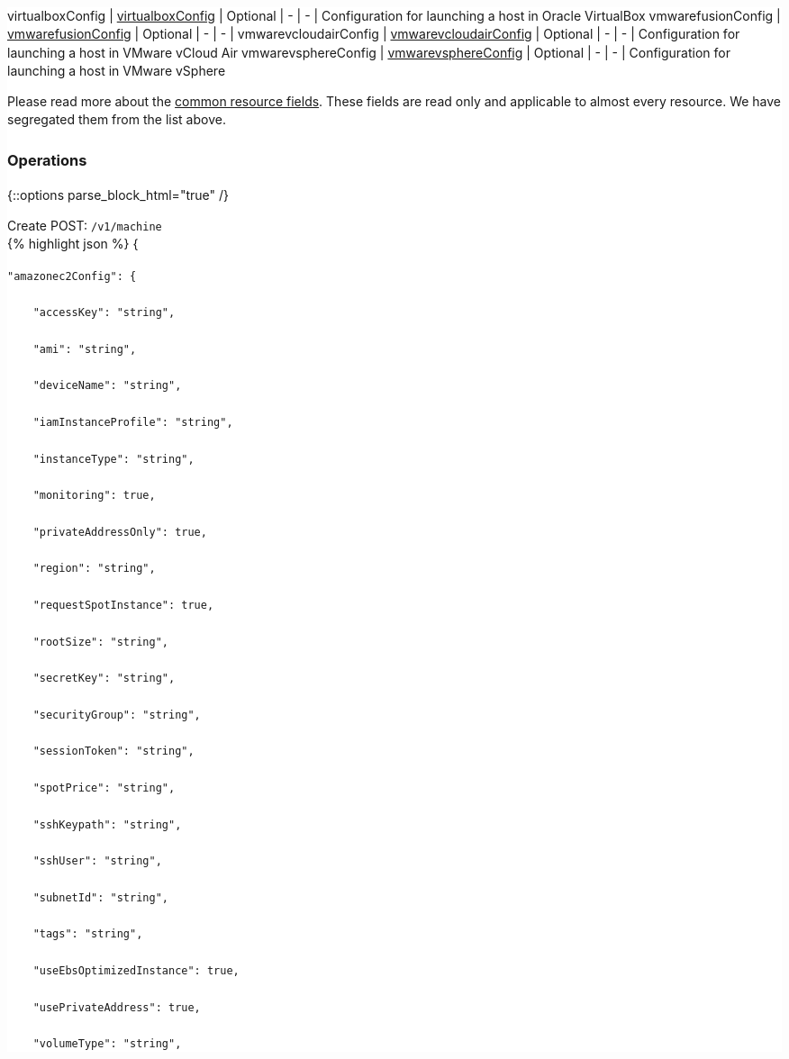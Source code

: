 virtualboxConfig | [virtualboxConfig]({{site.baseurl}}/rancher/{{page.version}}/{{page.lang}}/api/api-resources/virtualboxConfig/) | Optional | - | - | Configuration for launching a host in Oracle VirtualBox
vmwarefusionConfig | [vmwarefusionConfig]({{site.baseurl}}/rancher/{{page.version}}/{{page.lang}}/api/api-resources/vmwarefusionConfig/) | Optional | - | - | 
vmwarevcloudairConfig | [vmwarevcloudairConfig]({{site.baseurl}}/rancher/{{page.version}}/{{page.lang}}/api/api-resources/vmwarevcloudairConfig/) | Optional | - | - | Configuration for launching a host in VMware vCloud Air
vmwarevsphereConfig | [vmwarevsphereConfig]({{site.baseurl}}/rancher/{{page.version}}/{{page.lang}}/api/api-resources/vmwarevsphereConfig/) | Optional | - | - | Configuration for launching a host in VMware vSphere


Please read more about the [common resource fields]({{site.baseurl}}/rancher/{{page.version}}/{{page.lang}}/api/common/). 
These fields are read only and applicable to almost every resource. We have segregated them from the list above.


### Operations
{::options parse_block_html="true" /}



<div class="action">
<span class="header">
Create
<span class="headerright">POST:  <code>/v1/machine</code></span></span>
<div class="action-contents">
{% highlight json %} 
{

	"amazonec2Config": {

		"accessKey": "string",

		"ami": "string",

		"deviceName": "string",

		"iamInstanceProfile": "string",

		"instanceType": "string",

		"monitoring": true,

		"privateAddressOnly": true,

		"region": "string",

		"requestSpotInstance": true,

		"rootSize": "string",

		"secretKey": "string",

		"securityGroup": "string",

		"sessionToken": "string",

		"spotPrice": "string",

		"sshKeypath": "string",

		"sshUser": "string",

		"subnetId": "string",

		"tags": "string",

		"useEbsOptimizedInstance": true,

		"usePrivateAddress": true,

		"volumeType": "string",
